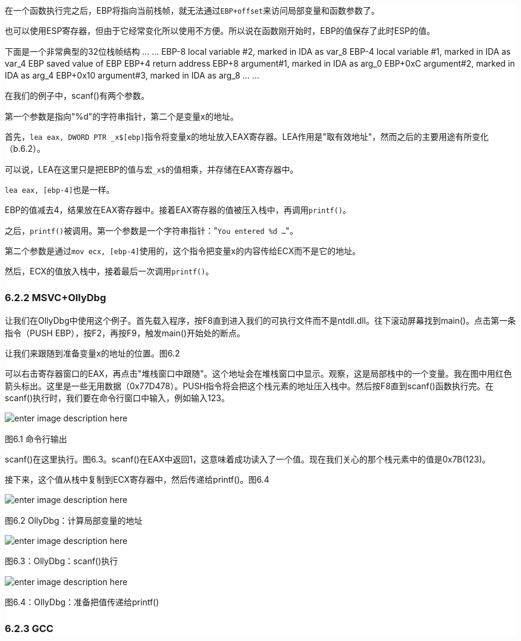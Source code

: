 在一个函数执行完之后，EBP将指向当前栈帧，就无法通过`EBP+offset`来访问局部变量和函数参数了。

也可以使用ESP寄存器，但由于它经常变化所以使用不方便。所以说在函数刚开始时，EBP的值保存了此时ESP的值。

下面是一个非常典型的32位栈帧结构 ... ... EBP-8 local variable #2, marked in IDA as var_8 EBP-4 local variable #1, marked in IDA as var_4 EBP saved value of EBP EBP+4 return address EBP+8 argument#1, marked in IDA as arg_0 EBP+0xC argument#2, marked in IDA as arg_4 EBP+0x10 argument#3, marked in IDA as arg_8 ... ...

在我们的例子中，scanf()有两个参数。

第一个参数是指向"%d"的字符串指针，第二个是变量x的地址。

首先，`lea eax, DWORD PTR _x$[ebp]`指令将变量x的地址放入EAX寄存器。LEA作用是"取有效地址"，然而之后的主要用途有所变化（b.6.2）。

可以说，LEA在这里只是把EBP的值与宏`_x$`的值相乘，并存储在EAX寄存器中。

`lea eax, [ebp-4]`也是一样。

EBP的值减去4，结果放在EAX寄存器中。接着EAX寄存器的值被压入栈中，再调用`printf()`。

之后，`printf()`被调用。第一个参数是一个字符串指针："`You entered %d …`"。

第二个参数是通过`mov ecx, [ebp-4]`使用的，这个指令把变量x的内容传给ECX而不是它的地址。

然后，ECX的值放入栈中，接着最后一次调用`printf()`。

### 6.2.2 MSVC+OllyDbg

让我们在OllyDbg中使用这个例子。首先载入程序，按F8直到进入我们的可执行文件而不是ntdll.dll。往下滚动屏幕找到main()。点击第一条指令（PUSH EBP），按F2，再按F9，触发main()开始处的断点。

让我们来跟随到准备变量x的地址的位置。图6.2

可以右击寄存器窗口的EAX，再点击"堆栈窗口中跟随"。这个地址会在堆栈窗口中显示。观察，这是局部栈中的一个变量。我在图中用红色箭头标出。这里是一些无用数据（0x77D478）。PUSH指令将会把这个栈元素的地址压入栈中。然后按F8直到scanf()函数执行完。在scanf()执行时，我们要在命令行窗口中输入，例如输入123。

![enter image description here](http://drops.javaweb.org/uploads/images/ff834d9b20d80ddd8eaac2e6c6b3c96b5417a427.jpg)

图6.1 命令行输出

scanf()在这里执行。图6.3。scanf()在EAX中返回1，这意味着成功读入了一个值。现在我们关心的那个栈元素中的值是0x7B(123)。

接下来，这个值从栈中复制到ECX寄存器中，然后传递给printf()。图6.4

![enter image description here](http://drops.javaweb.org/uploads/images/b35ee36e79f3121baee0fa65e599994684a3ea18.jpg)

图6.2 OllyDbg：计算局部变量的地址

![enter image description here](http://drops.javaweb.org/uploads/images/9ab6b57b60c2d366cc587c8dc8035aa1b48d923c.jpg)

图6.3：OllyDbg：scanf()执行

![enter image description here](http://drops.javaweb.org/uploads/images/99253a706b232ffde0d66135d1323b2673cb0912.jpg)

图6.4：OllyDbg：准备把值传递给printf()

### 6.2.3 GCC

